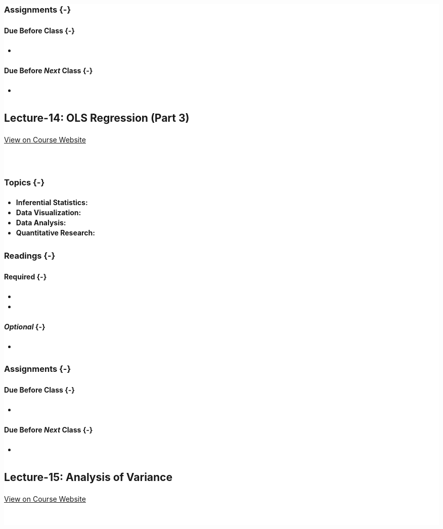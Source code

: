 ### Assignments {-}

#### Due Before Class {-}

* 

#### Due Before *Next* Class {-}

* 

## Lecture-14: OLS Regression (Part 3)

<div class="button"><a href="https://slu-soc5050.github.io/lecture-14" target="_blank">View on Course Website</a></div>

<br>
<br>

### Topics {-}

* **Inferential Statistics:** 
* **Data Visualization:** 
* **Data Analysis:** 
* **Quantitative Research:** 

### Readings {-}

#### Required {-}

* 
* 

#### *Optional* {-}

* 

### Assignments {-}

#### Due Before Class {-}

* 

#### Due Before *Next* Class {-}

* 

## Lecture-15: Analysis of Variance

<div class="button"><a href="https://slu-soc5050.github.io/lecture-15" target="_blank">View on Course Website</a></div>

<br>
<br>
